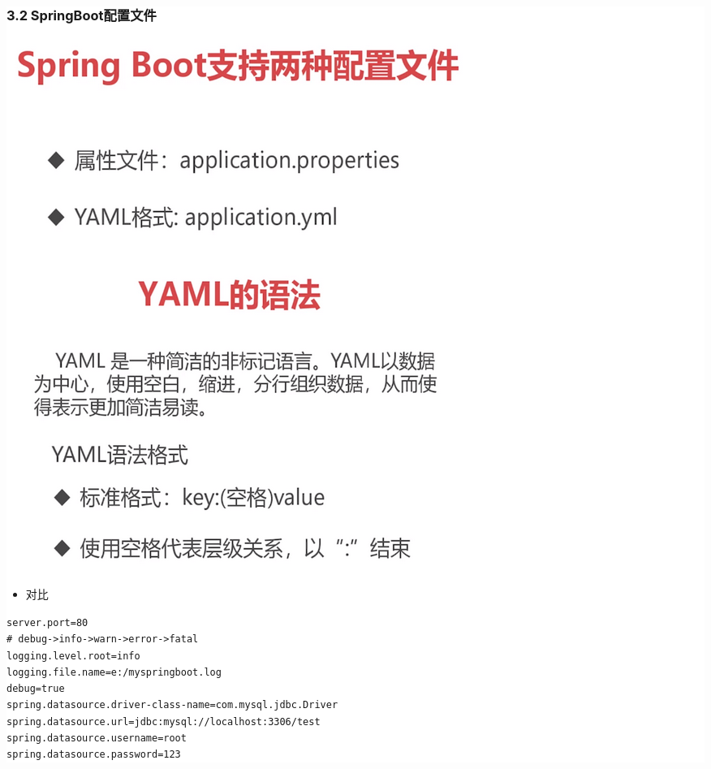 ### 3.2 SpringBoot配置文件

![图片](/images/043_01_13.png)

![图片](/images/043_01_14.png)

- 对比

```properties
server.port=80
# debug->info->warn->error->fatal
logging.level.root=info
logging.file.name=e:/myspringboot.log
debug=true
spring.datasource.driver-class-name=com.mysql.jdbc.Driver
spring.datasource.url=jdbc:mysql://localhost:3306/test
spring.datasource.username=root
spring.datasource.password=123
```
